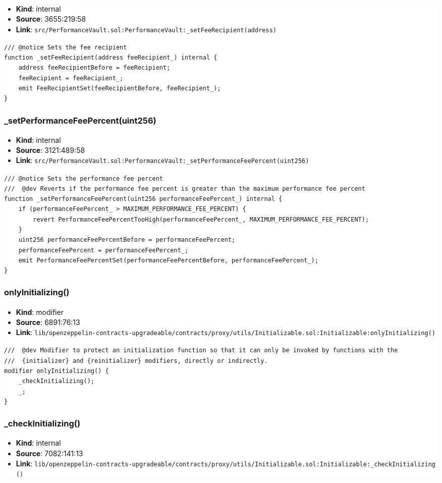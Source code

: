 - **Kind**: internal
- **Source**: 3655:219:58
- **Link**: `src/PerformanceVault.sol:PerformanceVault:_setFeeRecipient(address)`

```solidity
/// @notice Sets the fee recipient
function _setFeeRecipient(address feeRecipient_) internal {
    address feeRecipientBefore = feeRecipient;
    feeRecipient = feeRecipient_;
    emit FeeRecipientSet(feeRecipientBefore, feeRecipient_);
}
```

### _setPerformanceFeePercent(uint256)

- **Kind**: internal
- **Source**: 3121:489:58
- **Link**: `src/PerformanceVault.sol:PerformanceVault:_setPerformanceFeePercent(uint256)`

```solidity
/// @notice Sets the performance fee percent
///  @dev Reverts if the performance fee percent is greater than the maximum performance fee percent
function _setPerformanceFeePercent(uint256 performanceFeePercent_) internal {
    if (performanceFeePercent_ > MAXIMUM_PERFORMANCE_FEE_PERCENT) {
        revert PerformanceFeePercentTooHigh(performanceFeePercent_, MAXIMUM_PERFORMANCE_FEE_PERCENT);
    }
    uint256 performanceFeePercentBefore = performanceFeePercent;
    performanceFeePercent = performanceFeePercent_;
    emit PerformanceFeePercentSet(performanceFeePercentBefore, performanceFeePercent_);
}
```

### onlyInitializing()

- **Kind**: modifier
- **Source**: 6891:76:13
- **Link**: `lib/openzeppelin-contracts-upgradeable/contracts/proxy/utils/Initializable.sol:Initializable:onlyInitializing()`

```solidity
///  @dev Modifier to protect an initialization function so that it can only be invoked by functions with the
///  {initializer} and {reinitializer} modifiers, directly or indirectly.
modifier onlyInitializing() {
    _checkInitializing();
    _;
}
```

### _checkInitializing()

- **Kind**: internal
- **Source**: 7082:141:13
- **Link**: `lib/openzeppelin-contracts-upgradeable/contracts/proxy/utils/Initializable.sol:Initializable:_checkInitializing()`
